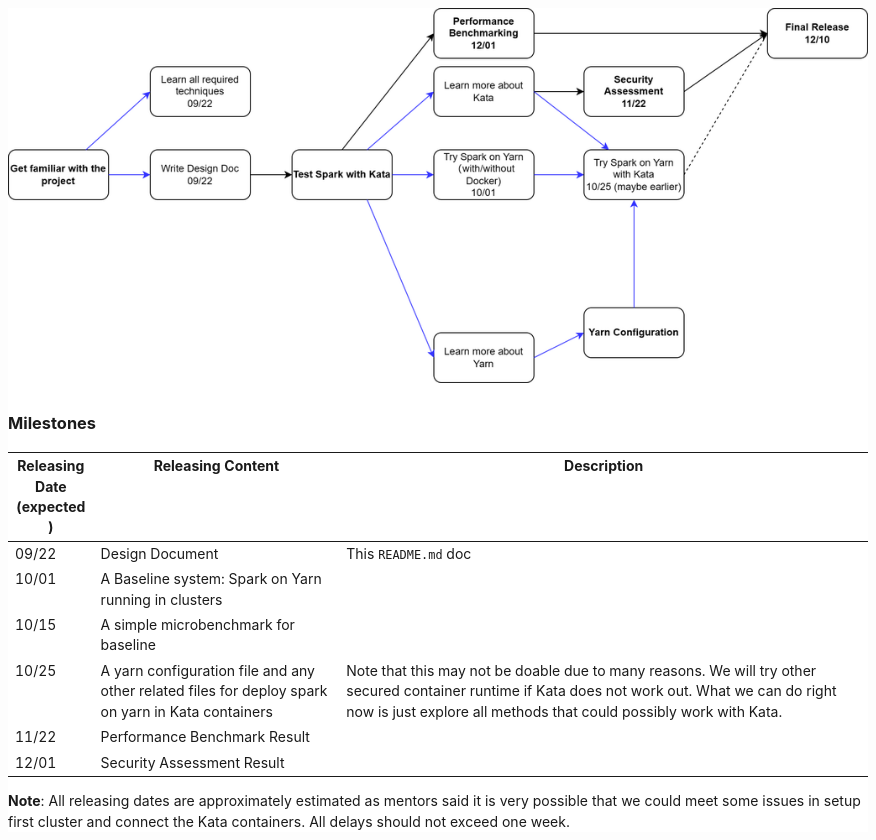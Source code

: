 ![ec528.drawio](images/ec528.drawio.png)

### Milestones

| **Releasing Date** (expected) | **Releasing Content**                                        | **Description**                                              |
| ----------------------------- | ------------------------------------------------------------ | ------------------------------------------------------------ |
| 09/22                         | Design Document                                              | This `README.md` doc                                         |
| 10/01                         | A Baseline system: Spark on Yarn running in clusters         |                                                              |
| 10/15                         | A simple microbenchmark for baseline                         |                                                              |
| 10/25                         | A yarn configuration file and any other related files for deploy spark on yarn in Kata containers | Note that this may not be doable due to many reasons. We will try other secured container runtime if Kata does not work out. What we can do right now is just explore all methods that could possibly work with Kata. |
| 11/22                         | Performance Benchmark Result                                 |                                                              |
| 12/01                         | Security Assessment Result                                   |                                                              |

**Note**: All releasing dates are approximately estimated as mentors said it is very possible that we could meet some issues in setup first cluster and connect the Kata containers. All delays should not exceed one week.

